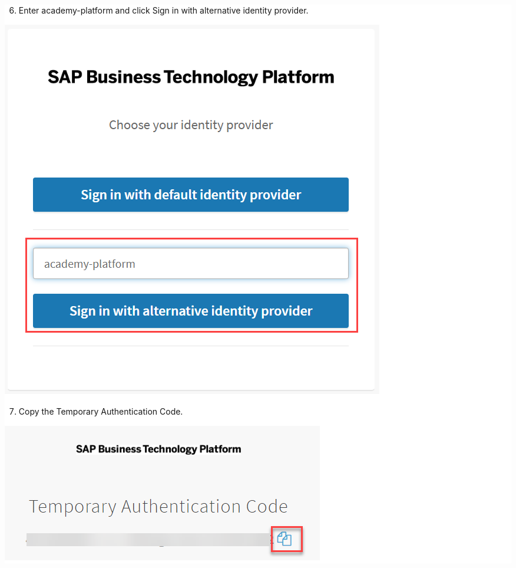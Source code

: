
6. Enter academy-platform and click Sign in with alternative identity provider.

![](vx_images/45042862750895.png)


7. Copy the Temporary Authentication Code.

![](vx_images/465292736892972.png)
